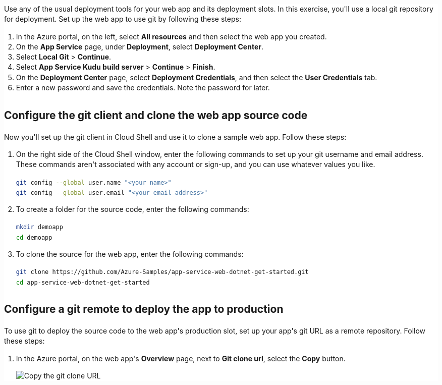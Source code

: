 Use any of the usual deployment tools for your web app and its deployment slots. In this exercise, you'll use a local git repository for deployment. Set up the web app to use git by following these steps:

1. In the Azure portal, on the left, select **All resources** and then select the web app you created.
1. On the **App Service** page, under **Deployment**, select **Deployment Center**.
1. Select **Local Git** > **Continue**.
1. Select **App Service Kudu build server** > **Continue** > **Finish**.
1. On the **Deployment Center** page, select **Deployment Credentials**, and then select the **User Credentials** tab.
1. Enter a new password and save the credentials. Note the password for later.

## <a name="configure-the-git-client-and-clone-the-web-app-source-code"></a>Configure the git client and clone the web app source code

Now you'll set up the git client in Cloud Shell and use it to clone a sample web app. Follow these steps:

1. On the right side of the Cloud Shell window, enter the following commands to set up your git username and email address. These commands aren't associated with any account or sign-up, and you can use whatever values you like.

    ```bash
    git config --global user.name "<your name>"
    git config --global user.email "<your email address>"
    ```

1. To create a folder for the source code, enter the following commands:

    ```bash
    mkdir demoapp
    cd demoapp
    ```

1. To clone the source for the web app, enter the following commands:

    ```bash
    git clone https://github.com/Azure-Samples/app-service-web-dotnet-get-started.git
    cd app-service-web-dotnet-get-started
    ```

## <a name="configure-a-git-remote-to-deploy-the-app-to-production"></a>Configure a git remote to deploy the app to production

To use git to deploy the source code to the web app's production slot, set up your app's git URL as a remote repository. Follow these steps:

1. In the Azure portal, on the web app's **Overview** page, next to **Git clone url**, select the **Copy** button.

    ![Copy the git clone URL](../media/3-copy-git-clone-url.png)
